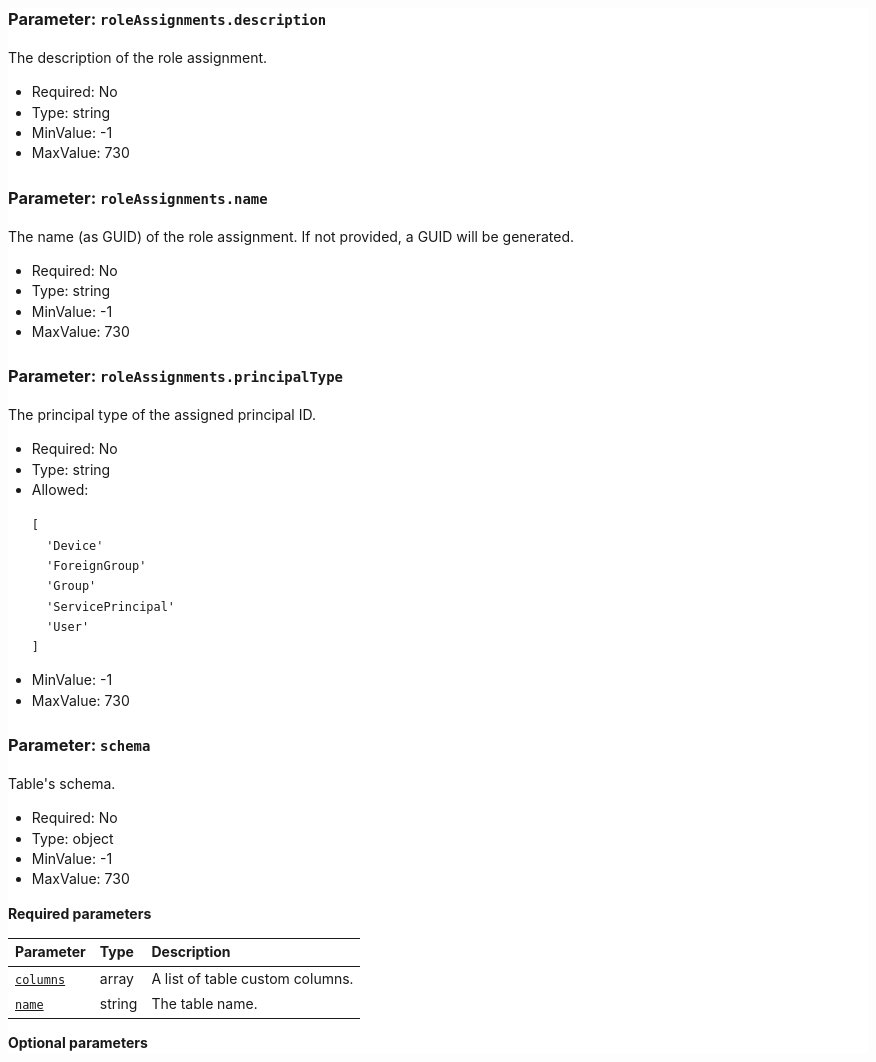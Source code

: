 ### Parameter: `roleAssignments.description`

The description of the role assignment.

- Required: No
- Type: string
- MinValue: -1
- MaxValue: 730

### Parameter: `roleAssignments.name`

The name (as GUID) of the role assignment. If not provided, a GUID will be generated.

- Required: No
- Type: string
- MinValue: -1
- MaxValue: 730

### Parameter: `roleAssignments.principalType`

The principal type of the assigned principal ID.

- Required: No
- Type: string
- Allowed:
  ```Bicep
  [
    'Device'
    'ForeignGroup'
    'Group'
    'ServicePrincipal'
    'User'
  ]
  ```
- MinValue: -1
- MaxValue: 730

### Parameter: `schema`

Table's schema.

- Required: No
- Type: object
- MinValue: -1
- MaxValue: 730

**Required parameters**

| Parameter | Type | Description |
| :-- | :-- | :-- |
| [`columns`](#parameter-schemacolumns) | array | A list of table custom columns. |
| [`name`](#parameter-schemaname) | string | The table name. |

**Optional parameters**
